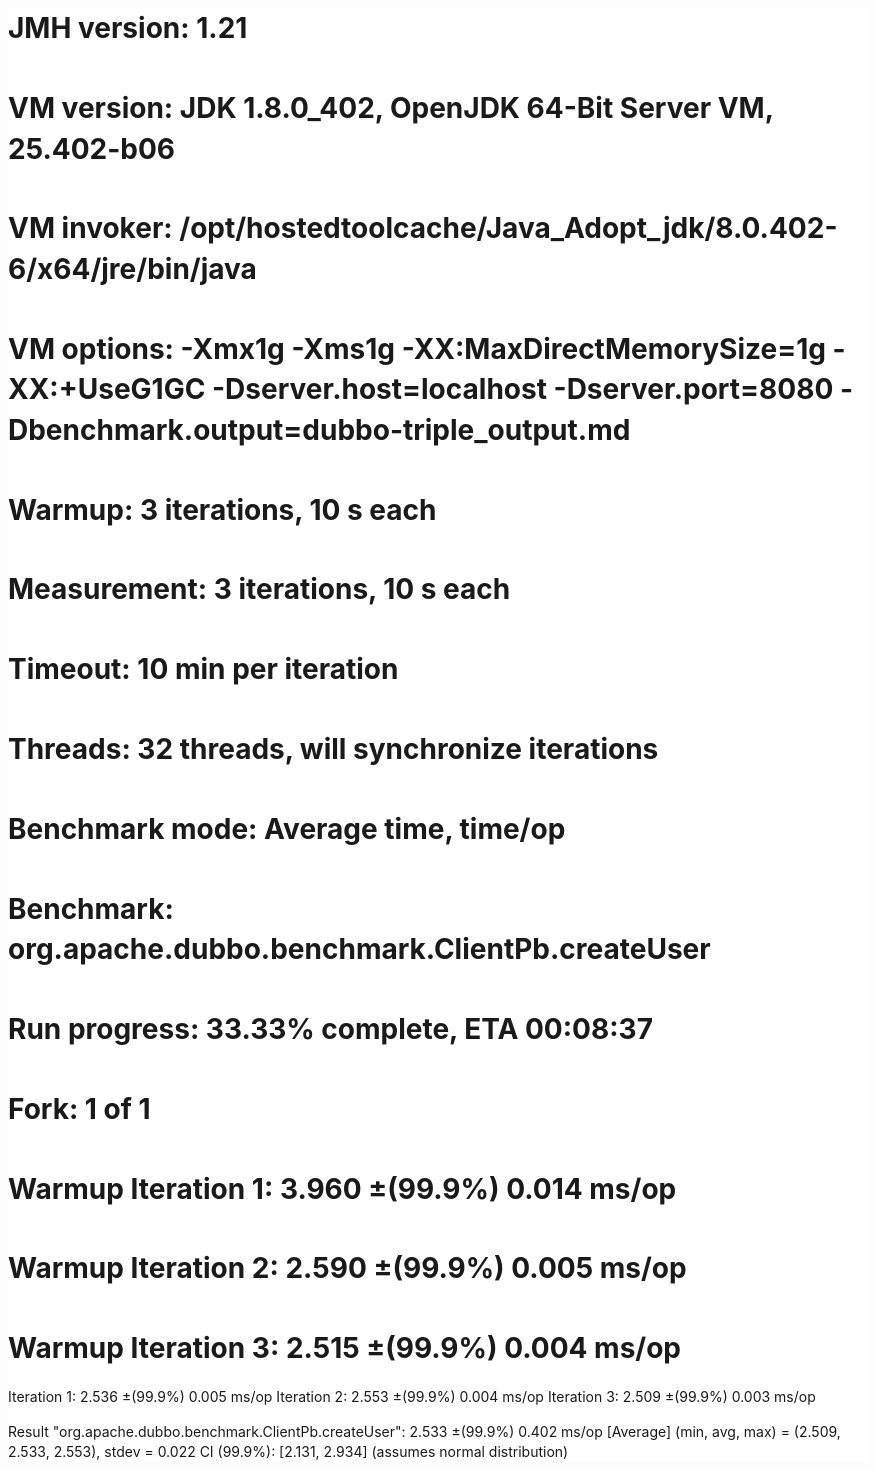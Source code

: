 
# JMH version: 1.21
# VM version: JDK 1.8.0_402, OpenJDK 64-Bit Server VM, 25.402-b06
# VM invoker: /opt/hostedtoolcache/Java_Adopt_jdk/8.0.402-6/x64/jre/bin/java
# VM options: -Xmx1g -Xms1g -XX:MaxDirectMemorySize=1g -XX:+UseG1GC -Dserver.host=localhost -Dserver.port=8080 -Dbenchmark.output=dubbo-triple_output.md
# Warmup: 3 iterations, 10 s each
# Measurement: 3 iterations, 10 s each
# Timeout: 10 min per iteration
# Threads: 32 threads, will synchronize iterations
# Benchmark mode: Average time, time/op
# Benchmark: org.apache.dubbo.benchmark.ClientPb.createUser

# Run progress: 33.33% complete, ETA 00:08:37
# Fork: 1 of 1
# Warmup Iteration   1: 3.960 ±(99.9%) 0.014 ms/op
# Warmup Iteration   2: 2.590 ±(99.9%) 0.005 ms/op
# Warmup Iteration   3: 2.515 ±(99.9%) 0.004 ms/op
Iteration   1: 2.536 ±(99.9%) 0.005 ms/op
Iteration   2: 2.553 ±(99.9%) 0.004 ms/op
Iteration   3: 2.509 ±(99.9%) 0.003 ms/op


Result "org.apache.dubbo.benchmark.ClientPb.createUser":
  2.533 ±(99.9%) 0.402 ms/op [Average]
  (min, avg, max) = (2.509, 2.533, 2.553), stdev = 0.022
  CI (99.9%): [2.131, 2.934] (assumes normal distribution)
